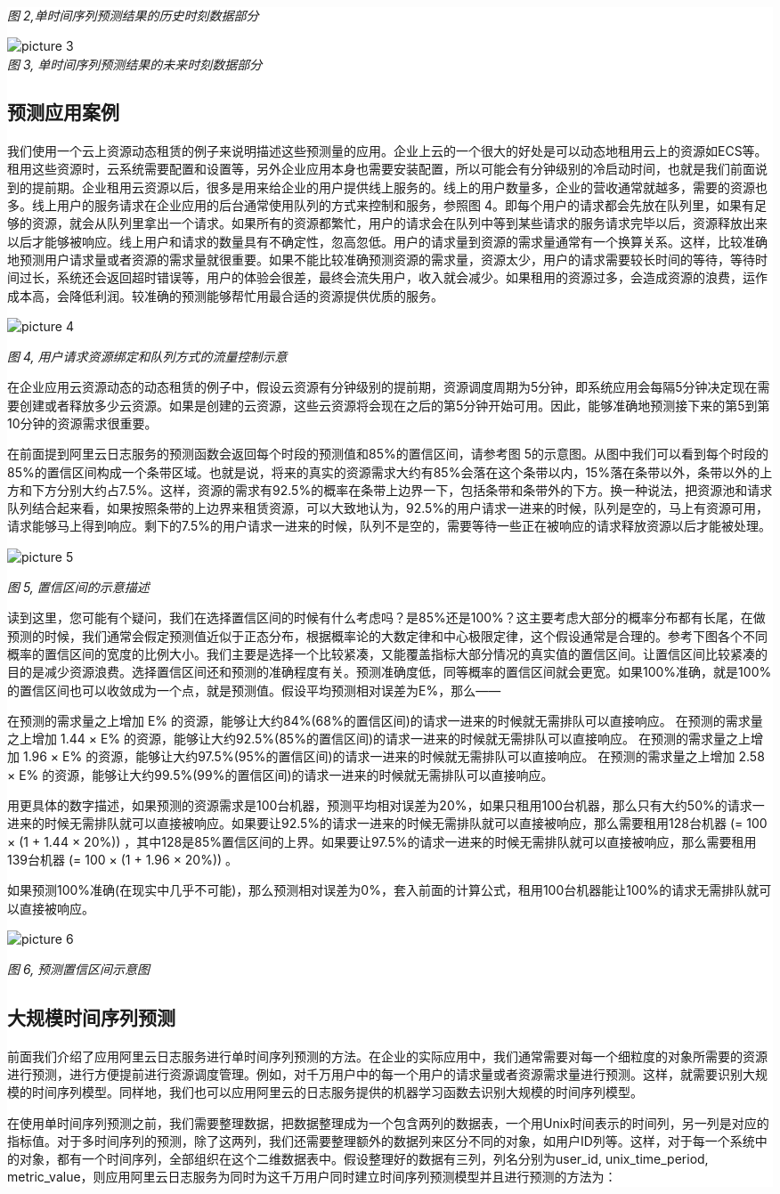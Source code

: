 _图 2,单时间序列预测结果的历史时刻数据部分_

![picture 3](/img/src/sqldemo/实现大规模预测模型和服务/d3eeb9d084483bb4c6ddd18ea9a2381d99237aede75170694819266d5db5053b.png)  
_图 3, 单时间序列预测结果的未来时刻数据部分_

## 预测应用案例

我们使用一个云上资源动态租赁的例子来说明描述这些预测量的应用。企业上云的一个很大的好处是可以动态地租用云上的资源如ECS等。租用这些资源时，云系统需要配置和设置等，另外企业应用本身也需要安装配置，所以可能会有分钟级别的冷启动时间，也就是我们前面说到的提前期。企业租用云资源以后，很多是用来给企业的用户提供线上服务的。线上的用户数量多，企业的营收通常就越多，需要的资源也多。线上用户的服务请求在企业应用的后台通常使用队列的方式来控制和服务，参照图 4。即每个用户的请求都会先放在队列里，如果有足够的资源，就会从队列里拿出一个请求。如果所有的资源都繁忙，用户的请求会在队列中等到某些请求的服务请求完毕以后，资源释放出来以后才能够被响应。线上用户和请求的数量具有不确定性，忽高忽低。用户的请求量到资源的需求量通常有一个换算关系。这样，比较准确地预测用户请求量或者资源的需求量就很重要。如果不能比较准确预测资源的需求量，资源太少，用户的请求需要较长时间的等待，等待时间过长，系统还会返回超时错误等，用户的体验会很差，最终会流失用户，收入就会减少。如果租用的资源过多，会造成资源的浪费，运作成本高，会降低利润。较准确的预测能够帮忙用最合适的资源提供优质的服务。

![picture 4](/img/src/sqldemo/实现大规模预测模型和服务/284d373dbe3c3f1aac8d3634d6c008aa31e00ef677685659c1106856e12b749b.png)  

_图 4, 用户请求资源绑定和队列方式的流量控制示意_

在企业应用云资源动态的动态租赁的例子中，假设云资源有分钟级别的提前期，资源调度周期为5分钟，即系统应用会每隔5分钟决定现在需要创建或者释放多少云资源。如果是创建的云资源，这些云资源将会现在之后的第5分钟开始可用。因此，能够准确地预测接下来的第5到第10分钟的资源需求很重要。

在前面提到阿里云日志服务的预测函数会返回每个时段的预测值和85%的置信区间，请参考图 5的示意图。从图中我们可以看到每个时段的85%的置信区间构成一个条带区域。也就是说，将来的真实的资源需求大约有85%会落在这个条带以内，15%落在条带以外，条带以外的上方和下方分别大约占7.5%。这样，资源的需求有92.5%的概率在条带上边界一下，包括条带和条带外的下方。换一种说法，把资源池和请求队列结合起来看，如果按照条带的上边界来租赁资源，可以大致地认为，92.5%的用户请求一进来的时候，队列是空的，马上有资源可用，请求能够马上得到响应。剩下的7.5%的用户请求一进来的时候，队列不是空的，需要等待一些正在被响应的请求释放资源以后才能被处理。

![picture 5](/img/src/sqldemo/实现大规模预测模型和服务/d55b9fba4b4798c8ccf36d5834175f7dc9addc211d60b4a07524cf0b6467c442.png)  

_图 5, 置信区间的示意描述_

读到这里，您可能有个疑问，我们在选择置信区间的时候有什么考虑吗？是85%还是100%？这主要考虑大部分的概率分布都有长尾，在做预测的时候，我们通常会假定预测值近似于正态分布，根据概率论的大数定律和中心极限定律，这个假设通常是合理的。参考下图各个不同概率的置信区间的宽度的比例大小。我们主要是选择一个比较紧凑，又能覆盖指标大部分情况的真实值的置信区间。让置信区间比较紧凑的目的是减少资源浪费。选择置信区间还和预测的准确程度有关。预测准确度低，同等概率的置信区间就会更宽。如果100%准确，就是100%的置信区间也可以收敛成为一个点，就是预测值。假设平均预测相对误差为E%，那么——

在预测的需求量之上增加 E\% 的资源，能够让大约84%(68%的置信区间)的请求一进来的时候就无需排队可以直接响应。
在预测的需求量之上增加 1.44 &times; E\% 的资源，能够让大约92.5%(85%的置信区间)的请求一进来的时候就无需排队可以直接响应。
在预测的需求量之上增加 1.96 &times; E\% 的资源，能够让大约97.5%(95%的置信区间)的请求一进来的时候就无需排队可以直接响应。
在预测的需求量之上增加 2.58 &times; E\% 的资源，能够让大约99.5%(99%的置信区间)的请求一进来的时候就无需排队可以直接响应。

用更具体的数字描述，如果预测的资源需求是100台机器，预测平均相对误差为20%，如果只租用100台机器，那么只有大约50%的请求一进来的时候无需排队就可以直接被响应。如果要让92.5%的请求一进来的时候无需排队就可以直接被响应，那么需要租用128台机器 (= 100 &times; (1 + 1.44 &times; 20\%)) ，其中128是85%置信区间的上界。如果要让97.5%的请求一进来的时候无需排队就可以直接被响应，那么需要租用139台机器 (= 100 &times; (1 + 1.96 &times; 20\%)) 。

如果预测100%准确(在现实中几乎不可能)，那么预测相对误差为0%，套入前面的计算公式，租用100台机器能让100%的请求无需排队就可以直接被响应。

![picture 6](/img/src/sqldemo/实现大规模预测模型和服务/438bcbee93e861d58b90867d4023e07765bf300e4f1aa5462a24df2c036bfe5d.png)  

_图 6, 预测置信区间示意图_

## 大规模时间序列预测

前面我们介绍了应用阿里云日志服务进行单时间序列预测的方法。在企业的实际应用中，我们通常需要对每一个细粒度的对象所需要的资源进行预测，进行方便提前进行资源调度管理。例如，对千万用户中的每一个用户的请求量或者资源需求量进行预测。这样，就需要识别大规模的时间序列模型。同样地，我们也可以应用阿里云的日志服务提供的机器学习函数去识别大规模的时间序列模型。

在使用单时间序列预测之前，我们需要整理数据，把数据整理成为一个包含两列的数据表，一个用Unix时间表示的时间列，另一列是对应的指标值。对于多时间序列的预测，除了这两列，我们还需要整理额外的数据列来区分不同的对象，如用户ID列等。这样，对于每一个系统中的对象，都有一个时间序列，全部组织在这个二维数据表中。假设整理好的数据有三列，列名分别为user_id, unix_time_period, metric_value，则应用阿里云日志服务为同时为这千万用户同时建立时间序列预测模型并且进行预测的方法为：
